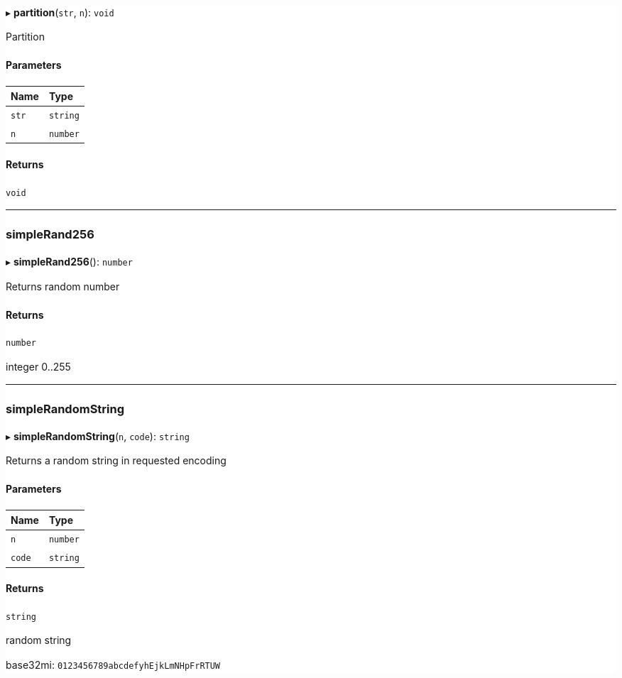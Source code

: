 ▸ **partition**(`str`, `n`): `void`

Partition

#### Parameters

| Name | Type |
| :------ | :------ |
| `str` | `string` |
| `n` | `number` |

#### Returns

`void`

___

### <a id="simplerand256" name="simplerand256"></a> simpleRand256

▸ **simpleRand256**(): `number`

Returns random number

#### Returns

`number`

integer 0..255

___

### <a id="simplerandomstring" name="simplerandomstring"></a> simpleRandomString

▸ **simpleRandomString**(`n`, `code`): `string`

Returns a random string in requested encoding

#### Parameters

| Name | Type |
| :------ | :------ |
| `n` | `number` |
| `code` | `string` |

#### Returns

`string`

random string

base32mi: ``0123456789abcdefyhEjkLmNHpFrRTUW``

